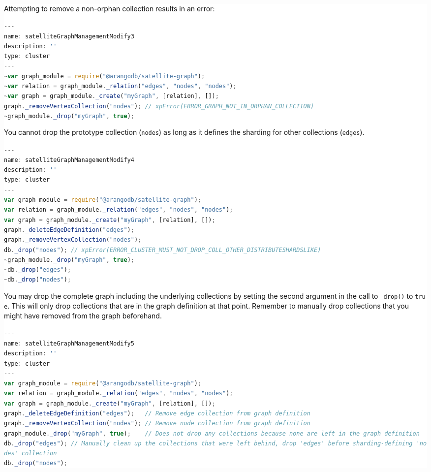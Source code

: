 Attempting to remove a non-orphan collection results in an error:

```js
---
name: satelliteGraphManagementModify3
description: ''
type: cluster
---
~var graph_module = require("@arangodb/satellite-graph");
~var relation = graph_module._relation("edges", "nodes", "nodes");
~var graph = graph_module._create("myGraph", [relation], []);
graph._removeVertexCollection("nodes"); // xpError(ERROR_GRAPH_NOT_IN_ORPHAN_COLLECTION)
~graph_module._drop("myGraph", true);
```

You cannot drop the prototype collection (`nodes`) as long as it defines the
sharding for other collections (`edges`).

```js
---
name: satelliteGraphManagementModify4
description: ''
type: cluster
---
var graph_module = require("@arangodb/satellite-graph");
var relation = graph_module._relation("edges", "nodes", "nodes");
var graph = graph_module._create("myGraph", [relation], []);
graph._deleteEdgeDefinition("edges");
graph._removeVertexCollection("nodes");
db._drop("nodes"); // xpError(ERROR_CLUSTER_MUST_NOT_DROP_COLL_OTHER_DISTRIBUTESHARDSLIKE)
~graph_module._drop("myGraph", true);
~db._drop("edges");
~db._drop("nodes");
```

You may drop the complete graph including the underlying collections by setting
the second argument in the call to `_drop()` to `true`. This will only drop
collections that are in the graph definition at that point. Remember to manually
drop collections that you might have removed from the graph beforehand.

```js
---
name: satelliteGraphManagementModify5
description: ''
type: cluster
---
var graph_module = require("@arangodb/satellite-graph");
var relation = graph_module._relation("edges", "nodes", "nodes");
var graph = graph_module._create("myGraph", [relation], []);
graph._deleteEdgeDefinition("edges");   // Remove edge collection from graph definition
graph._removeVertexCollection("nodes"); // Remove node collection from graph definition
graph_module._drop("myGraph", true);    // Does not drop any collections because none are left in the graph definition
db._drop("edges"); // Manually clean up the collections that were left behind, drop 'edges' before sharding-defining 'nodes' collection
db._drop("nodes");
```

